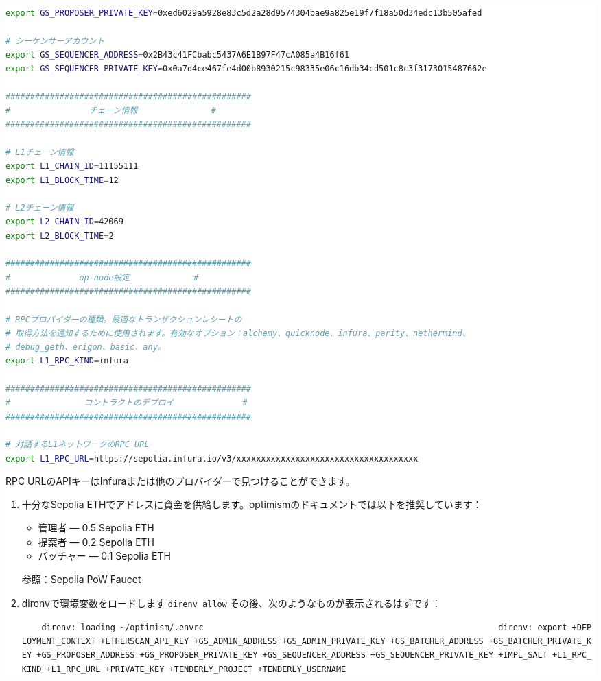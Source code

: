    ```bash
   export GS_PROPOSER_PRIVATE_KEY=0xed6029a5928e83c5d2a28d9574304bae9a825e19f7f18a50d34edc13b505afed

   # シーケンサーアカウント
   export GS_SEQUENCER_ADDRESS=0x2B43c41FCbabc5437A6E1B97F47cA085a4B16f61
   export GS_SEQUENCER_PRIVATE_KEY=0x0a7d4ce467fe4d00b8930215c98335e06c16db34cd501c8c3f3173015487662e

   ##################################################
   #                チェーン情報               #
   ##################################################

   # L1チェーン情報
   export L1_CHAIN_ID=11155111
   export L1_BLOCK_TIME=12

   # L2チェーン情報
   export L2_CHAIN_ID=42069
   export L2_BLOCK_TIME=2

   ##################################################
   #              op-node設定             #
   ##################################################

   # RPCプロバイダーの種類。最適なトランザクションレシートの
   # 取得方法を通知するために使用されます。有効なオプション：alchemy、quicknode、infura、parity、nethermind、
   # debug_geth、erigon、basic、any。
   export L1_RPC_KIND=infura

   ##################################################
   #               コントラクトのデプロイ              #
   ##################################################

   # 対話するL1ネットワークのRPC URL
   export L1_RPC_URL=https://sepolia.infura.io/v3/xxxxxxxxxxxxxxxxxxxxxxxxxxxxxxxxxxxxx
   ```

   RPC URLのAPIキーは[Infura](https://www.infura.io/)または他のプロバイダーで見つけることができます。

1. 十分なSepolia ETHでアドレスに資金を供給します。optimismのドキュメントでは以下を推奨しています：

   - 管理者 — 0.5 Sepolia ETH
   - 提案者 — 0.2 Sepolia ETH
   - バッチャー — 0.1 Sepolia ETH

   参照：[Sepolia PoW Faucet](https://sepolia-faucet.pk910.de/)

1. direnvで環境変数をロードします
   `direnv allow`
   その後、次のようなものが表示されるはずです：

   ```bash
       direnv: loading ~/optimism/.envrc                                                            direnv: export +DEPLOYMENT_CONTEXT +ETHERSCAN_API_KEY +GS_ADMIN_ADDRESS +GS_ADMIN_PRIVATE_KEY +GS_BATCHER_ADDRESS +GS_BATCHER_PRIVATE_KEY +GS_PROPOSER_ADDRESS +GS_PROPOSER_PRIVATE_KEY +GS_SEQUENCER_ADDRESS +GS_SEQUENCER_PRIVATE_KEY +IMPL_SALT +L1_RPC_KIND +L1_RPC_URL +PRIVATE_KEY +TENDERLY_PROJECT +TENDERLY_USERNAME
   ```
